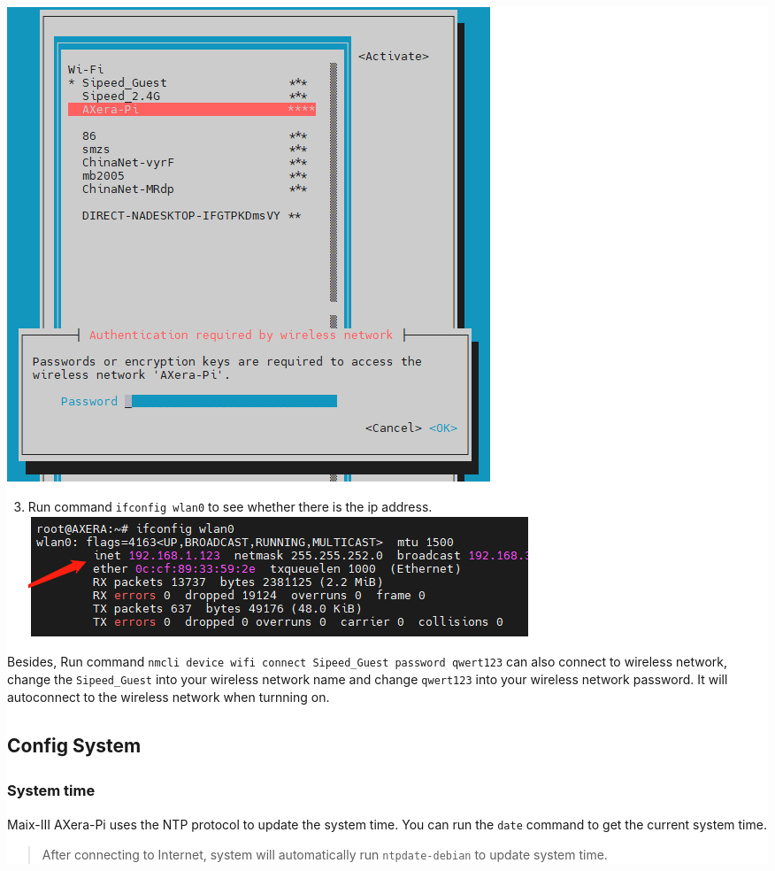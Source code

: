 ![nmtui](./../../../../hardware/zh/maixIII/assets/nmtui.jpg)

3. Run command `ifconfig wlan0` to see whether there is the ip address.
![nmtui_wlan0_ifconfig](./assets/flash_system/nmtui_wlan0_ifconfig.png)

Besides, Run command `nmcli device wifi connect Sipeed_Guest password qwert123` can also connect to wireless network, change the `Sipeed_Guest` into your wireless network name and change `qwert123` into your wireless network password. It will autoconnect to the wireless network when turnning on.

## Config System

### System time

Maix-III AXera-Pi uses the NTP protocol to update the system time. You can run the `date` command to get the current system time.

> After connecting to Internet, system will automatically run `ntpdate-debian` to update system time.
